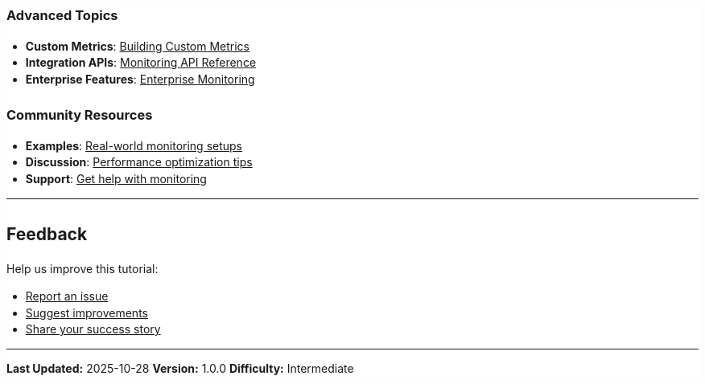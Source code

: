 ### Advanced Topics

- **Custom Metrics**: [Building Custom Metrics](../advanced/custom-metrics.md)
- **Integration APIs**: [Monitoring API Reference](../api/monitoring.md)
- **Enterprise Features**: [Enterprise Monitoring](../enterprise/monitoring.md)

### Community Resources

- **Examples**: [Real-world monitoring setups](https://github.com/your-org/ai-shell-examples)
- **Discussion**: [Performance optimization tips](https://github.com/your-org/ai-shell/discussions)
- **Support**: [Get help with monitoring](https://discord.gg/ai-shell)

---

## Feedback

Help us improve this tutorial:
- [Report an issue](https://github.com/your-org/ai-shell/issues/new?template=tutorial-feedback)
- [Suggest improvements](https://github.com/your-org/ai-shell/discussions/new)
- [Share your success story](https://twitter.com/aishell_dev)

---

**Last Updated:** 2025-10-28
**Version:** 1.0.0
**Difficulty:** Intermediate
